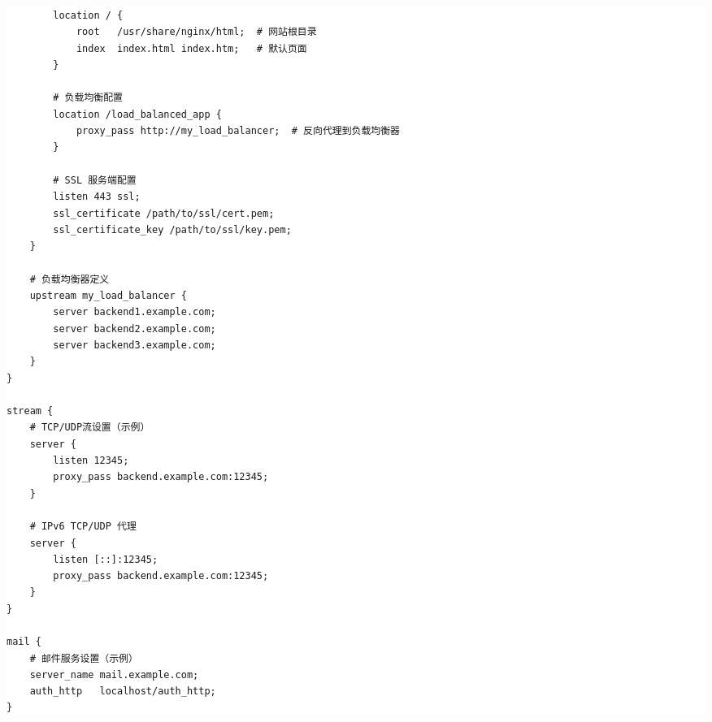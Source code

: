 ```nginx
        location / {
            root   /usr/share/nginx/html;  # 网站根目录
            index  index.html index.htm;   # 默认页面
        }

        # 负载均衡配置
        location /load_balanced_app {
            proxy_pass http://my_load_balancer;  # 反向代理到负载均衡器
        }

        # SSL 服务端配置
        listen 443 ssl;
        ssl_certificate /path/to/ssl/cert.pem;
        ssl_certificate_key /path/to/ssl/key.pem;
    }

    # 负载均衡器定义
    upstream my_load_balancer {
        server backend1.example.com;
        server backend2.example.com;
        server backend3.example.com;
    }
}

stream {
    # TCP/UDP流设置（示例）
    server {
        listen 12345;
        proxy_pass backend.example.com:12345;
    }

    # IPv6 TCP/UDP 代理
    server {
        listen [::]:12345;
        proxy_pass backend.example.com:12345;
    }
}

mail {
    # 邮件服务设置（示例）
    server_name mail.example.com;
    auth_http   localhost/auth_http;
}
```
